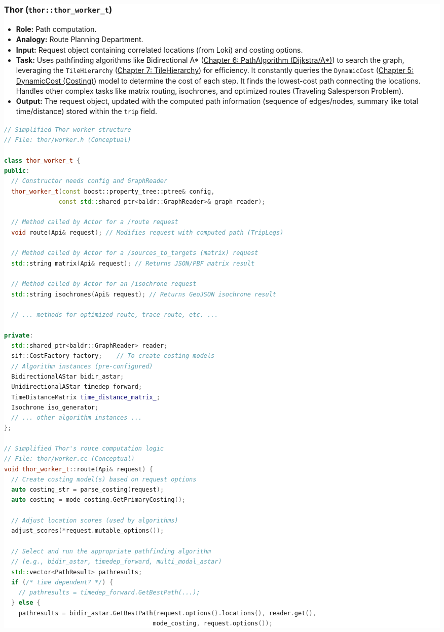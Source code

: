 ### Thor (`thor::thor_worker_t`)

*   **Role:** Path computation.
*   **Analogy:** Route Planning Department.
*   **Input:** Request object containing correlated locations (from Loki) and costing options.
*   **Task:** Uses pathfinding algorithms like Bidirectional A* ([Chapter 6: PathAlgorithm (Dijkstra/A*)](06_pathalgorithm__dijkstra_a__.md)) to search the graph, leveraging the `TileHierarchy` ([Chapter 7: TileHierarchy](07_tilehierarchy.md)) for efficiency. It constantly queries the `DynamicCost` ([Chapter 5: DynamicCost (Costing)](05_dynamiccost__costing_.md)) model to determine the cost of each step. It finds the lowest-cost path connecting the locations. Handles other complex tasks like matrix routing, isochrones, and optimized routes (Traveling Salesperson Problem).
*   **Output:** The request object, updated with the computed path information (sequence of edges/nodes, summary like total time/distance) stored within the `trip` field.

```cpp
// Simplified Thor worker structure
// File: thor/worker.h (Conceptual)

class thor_worker_t {
public:
  // Constructor needs config and GraphReader
  thor_worker_t(const boost::property_tree::ptree& config,
               const std::shared_ptr<baldr::GraphReader>& graph_reader);

  // Method called by Actor for a /route request
  void route(Api& request); // Modifies request with computed path (TripLegs)

  // Method called by Actor for a /sources_to_targets (matrix) request
  std::string matrix(Api& request); // Returns JSON/PBF matrix result

  // Method called by Actor for an /isochrone request
  std::string isochrones(Api& request); // Returns GeoJSON isochrone result

  // ... methods for optimized_route, trace_route, etc. ...

private:
  std::shared_ptr<baldr::GraphReader> reader;
  sif::CostFactory factory;    // To create costing models
  // Algorithm instances (pre-configured)
  BidirectionalAStar bidir_astar;
  UnidirectionalAStar timedep_forward;
  TimeDistanceMatrix time_distance_matrix_;
  Isochrone iso_generator;
  // ... other algorithm instances ...
};

// Simplified Thor's route computation logic
// File: thor/worker.cc (Conceptual)
void thor_worker_t::route(Api& request) {
  // Create costing model(s) based on request options
  auto costing_str = parse_costing(request);
  auto costing = mode_costing.GetPrimaryCosting();

  // Adjust location scores (used by algorithms)
  adjust_scores(*request.mutable_options());

  // Select and run the appropriate pathfinding algorithm
  // (e.g., bidir_astar, timedep_forward, multi_modal_astar)
  std::vector<PathResult> pathresults;
  if (/* time dependent? */) {
    // pathresults = timedep_forward.GetBestPath(...);
  } else {
    pathresults = bidir_astar.GetBestPath(request.options().locations(), reader.get(),
                                         mode_costing, request.options());
```